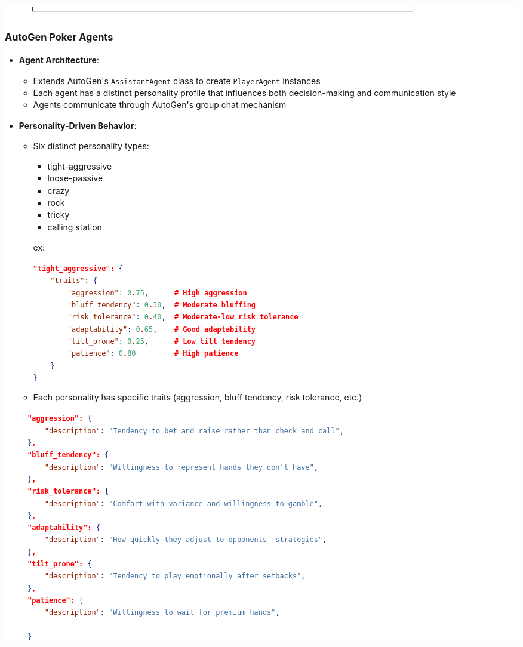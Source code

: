 ```
      └────────────────────────────────────────────────────────────────────────────────────────┘

```

### AutoGen Poker Agents

- **Agent Architecture**:

  - Extends AutoGen's `AssistantAgent` class to create `PlayerAgent` instances
  - Each agent has a distinct personality profile that influences both decision-making and communication style
  - Agents communicate through AutoGen's group chat mechanism

- **Personality-Driven Behavior**:

  - Six distinct personality types:

    - tight-aggressive
    - loose-passive
    - crazy
    - rock
    - tricky
    - calling station

    ex:

    ```json
    "tight_aggressive": {
        "traits": {
            "aggression": 0.75,      # High aggression
            "bluff_tendency": 0.30,  # Moderate bluffing
            "risk_tolerance": 0.40,  # Moderate-low risk tolerance
            "adaptability": 0.65,    # Good adaptability
            "tilt_prone": 0.25,      # Low tilt tendency
            "patience": 0.80         # High patience
        }
    }
    ```

  - Each personality has specific traits (aggression, bluff tendency, risk tolerance, etc.)

  ```json
    "aggression": {
        "description": "Tendency to bet and raise rather than check and call",
    },
    "bluff_tendency": {
        "description": "Willingness to represent hands they don't have",
    },
    "risk_tolerance": {
        "description": "Comfort with variance and willingness to gamble",
    },
    "adaptability": {
        "description": "How quickly they adjust to opponents' strategies",
    },
    "tilt_prone": {
        "description": "Tendency to play emotionally after setbacks",
    },
    "patience": {
        "description": "Willingness to wait for premium hands",

    }
  ```
